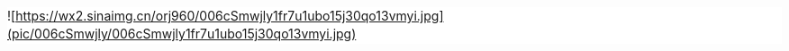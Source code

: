 ![https://wx2.sinaimg.cn/orj960/006cSmwjly1fr7u1ubo15j30qo13vmyi.jpg](pic/006cSmwjly/006cSmwjly1fr7u1ubo15j30qo13vmyi.jpg)
